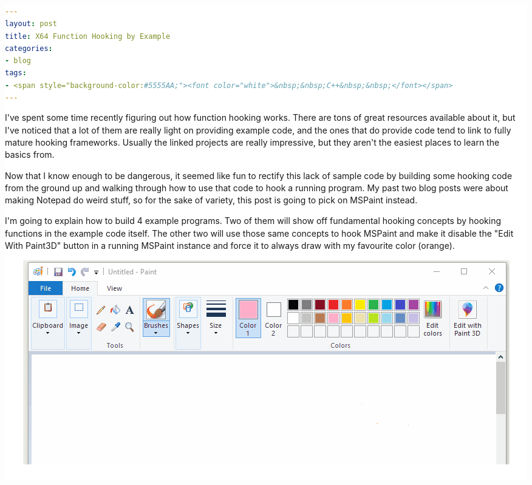 ```yaml
---
layout: post
title: X64 Function Hooking by Example
categories:
- blog
tags:
- <span style="background-color:#5555AA;"><font color="white">&nbsp;&nbsp;C++&nbsp;&nbsp;</font></span>
---
```


<style>
.collapsible {
  padding: 10px;
  background-color: #F0F0F0;
  border-style: solid;
  border-color: #333333;
  border-width: 1px;
}

.collapsewrapper2 {
    padding: 0px 0px 18px 0px;
}


</style>

I've spent some time recently figuring out how function hooking works. There are tons of great resources available about it, but I've noticed that a lot of them are really light on providing example code, and the ones that do provide code tend to link to fully mature hooking frameworks. Usually the linked projects are really impressive, but they aren't the easiest places to learn the basics from. 

Now that I know enough to be dangerous, it seemed like fun to rectify this lack of sample code by building some hooking code from the ground up and walking through how to use that code to hook a running program. My past two blog posts were about making Notepad do weird stuff, so for the sake of variety, this post is going to pick on MSPaint instead.  

I'm going to explain how to build 4 example programs. Two of them will show off fundamental hooking concepts by hooking functions in the example code itself. The other two will use those same concepts to hook MSPaint and make it disable the "Edit With Paint3D" button in a running MSPaint instance and force it to always draw with my favourite color (orange).

<div align="center">
<img src="/images/post_images/2020-11-13/orangepaint.gif" />
<br><br>
</div>
